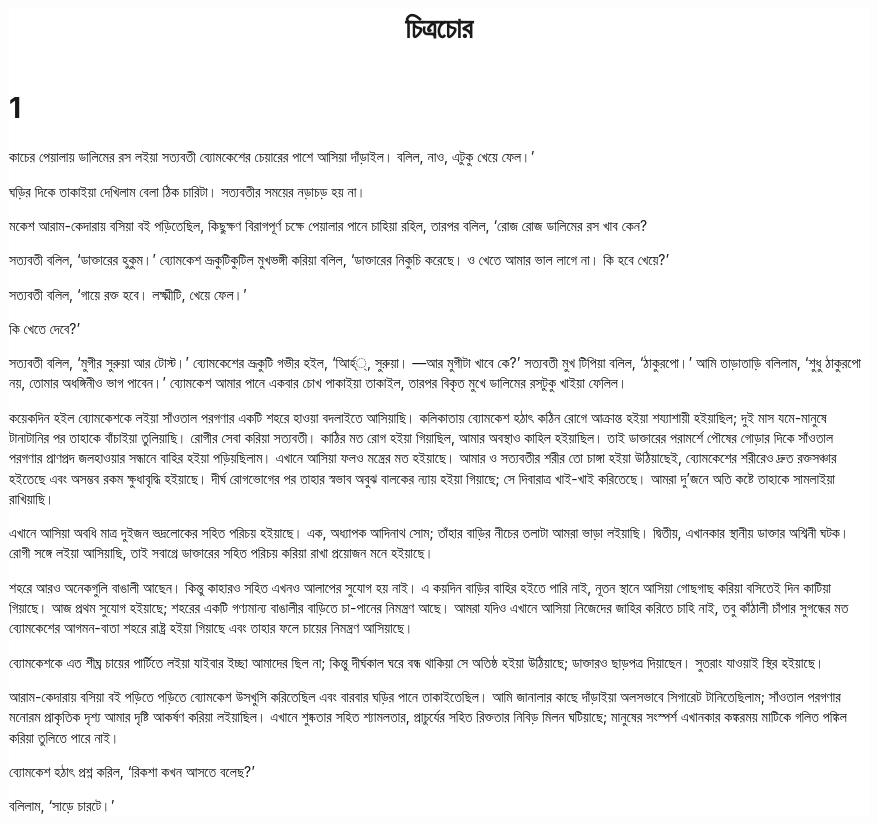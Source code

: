 
<div align=center>
<p align=center><h1>চিত্রচোর</h1></p>
</div>

# 1

কাচের পেয়ালায় ডালিমের রস লইয়া সত্যবতী ব্যোমকেশের চেয়ারের পাশে আসিয়া দাঁড়াইল। বলিল‌, নাও‌, এটুকু খেয়ে ফেল।’

ঘড়ির দিকে তাকাইয়া দেখিলাম বেলা ঠিক চারিটা। সত্যবতীর সময়ের নড়াচড় হয় না।

মকেশ আরাম-কেদারায় বসিয়া বই পড়িতেছিল‌, কিছুক্ষণ বিরাগপূর্ণ চক্ষে পেয়ালার পানে চাহিয়া রহিল‌, তারপর বলিল‌, ‘রোজ রোজ ডালিমের রস খাব কেন?

সত্যবতী বলিল‌, ‘ডাক্তারের হুকুম।’ ব্যোমকেশ ভ্রূকুটিকুটিল মুখভঙ্গী করিয়া বলিল‌, ‘ডাক্তারের নিকুচি করেছে। ও খেতে আমার ভাল লাগে না। কি হবে খেয়ে?’

সত্যবতী বলিল‌, ‘গায়ে রক্ত হবে। লক্ষ্মীটি‌, খেয়ে ফেল।’

কি খেতে দেবে?’

সত্যবতী বলিল‌, ‘মুগীর সুরুয়া আর টোস্ট।’ ব্যোমকেশের ভ্রূকুটি গভীর হইল‌, ‘আিৰ্হ্‌্‌, সুরুয়া। —আর মুগীটা খাবে কে?’ সত্যবতী মুখ টিপিয়া বলিল‌, ‘ঠাকুরপো।’ আমি তাড়াতাড়ি বলিলাম‌, ‘শুধু ঠাকুরপো নয়‌, তোমার অধঙ্গিনীও ভাগ পাবেন।’ ব্যোমকেশ আমার পানে একবার চোখ পাকাইয়া তাকাইল‌, তারপর বিকৃত মুখে ডালিমের রসটুকু খাইয়া ফেলিল।

কয়েকদিন হইল ব্যোমকেশকে লইয়া সাঁওতাল পরগণার একটি শহরে হাওয়া বদলাইতে আসিয়াছি। কলিকাতায় ব্যোমকেশ হঠাৎ কঠিন রোগে আক্রান্ত হইয়া শয্যাশায়ী হইয়াছিল; দুই মাস যমে-মানুষে টানাটানির পর তাহাকে বাঁচাইয়া তুলিয়াছি। রোগীর সেবা করিয়া সত্যবতী। কাঠির মত রোগ হইয়া গিয়াছিল‌, আমার অবস্থাও কাহিল হইয়াছিল। তাই ডাক্তারের পরামর্শে পৌষের গোড়ার দিকে সাঁওতাল পরগণার প্রাণপ্ৰদ জলহাওয়ার সন্ধানে বাহির হইয়া পড়িয়ছিলাম। এখানে আসিয়া ফলও মন্ত্রের মত হইয়াছে। আমার ও সত্যবতীর শরীর তো চাঙ্গা হইয়া উঠিয়াছেই‌, ব্যোমকেশের শরীরেও দ্রুত রক্তসঞ্চার হইতেছে এবং অসম্ভব রকম ক্ষুধাবৃদ্ধি হইয়াছে। দীর্ঘ রোগভোগের পর তাহার স্বভাব অবুঝ বালকের ন্যায় হইয়া গিয়াছে; সে দিবারাত্ৰ খাই-খাই করিতেছে। আমরা দু’জনে অতি কষ্টে তাহাকে সামলাইয়া রাখিয়াছি।

এখানে আসিয়া অবধি মাত্র দুইজন ভদ্রলোকের সহিত পরিচয় হইয়াছে। এক‌, অধ্যাপক আদিনাথ সোম; তাঁহার বাড়ির নীচের তলাটা আমরা ভাড়া লইয়াছি। দ্বিতীয়‌, এখানকার স্থানীয় ডাক্তার অশ্বিনী ঘটক। রোগী সঙ্গে লইয়া আসিয়াছি‌, তাই সবাগ্রে ডাক্তারের সহিত পরিচয় করিয়া রাখা প্রয়োজন মনে হইয়াছে।

শহরে আরও অনেকগুলি বাঙালী আছেন। কিন্তু কাহারও সহিত এখনও আলাপের সুযোগ হয় নাই। এ কয়দিন বাড়ির বাহির হইতে পারি নাই‌, নূতন স্থানে আসিয়া গোছগাছ করিয়া বসিতেই দিন কাটিয়া গিয়াছে। আজ প্রথম সুযোগ হইয়াছে; শহরের একটি গণ্যমান্য বাঙালীর বাড়িতে চা-পানের নিমন্ত্রণ আছে। আমরা যদিও এখানে আসিয়া নিজেদের জাহির করিতে চাহি নাই‌, তবু কাঁঠালী চাঁপার সুগন্ধের মত ব্যোমকেশের আগমন-বাতা শহরে রাষ্ট্র হইয়া গিয়াছে এবং তাহার ফলে চায়ের নিমন্ত্রণ আসিয়াছে।

ব্যোমকেশকে এত শীঘ্ৰ চায়ের পার্টিতে লইয়া যাইবার ইচ্ছা আমাদের ছিল না; কিন্তু দীর্ঘকাল ঘরে বন্ধ থাকিয়া সে অতিষ্ঠ হইয়া উঠিয়াছে; ডাক্তারও ছাড়পত্ৰ দিয়াছেন। সুতরাং যাওয়াই স্থির হইয়াছে।

আরাম-কেদারায় বসিয়া বই পড়িতে পড়িতে ব্যোমকেশ উসখুসি করিতেছিল এবং বারবার ঘড়ির পানে তাকাইতেছিল। আমি জানালার কাছে দাঁড়াইয়া অলসভাবে সিগারেট টানিতেছিলাম; সাঁওতাল পরগণার মনোরম প্রাকৃতিক দৃশ্য আমার দৃষ্টি আকর্ষণ করিয়া লইয়াছিল। এখানে শুষ্কতার সহিত শ্যামলতার‌, প্রাচুর্যের সহিত রিক্ততার নিবিড় মিলন ঘটিয়াছে; মানুষের সংস্পর্শ এখানকার কঙ্করময় মাটিকে গলিত পঙ্কিল করিয়া তুলিতে পারে নাই।

ব্যোমকেশ হঠাৎ প্রশ্ন করিল‌, ‘রিকশা কখন আসতে বলেছ?’

বলিলাম‌, ‘সাড়ে চারটে।’
